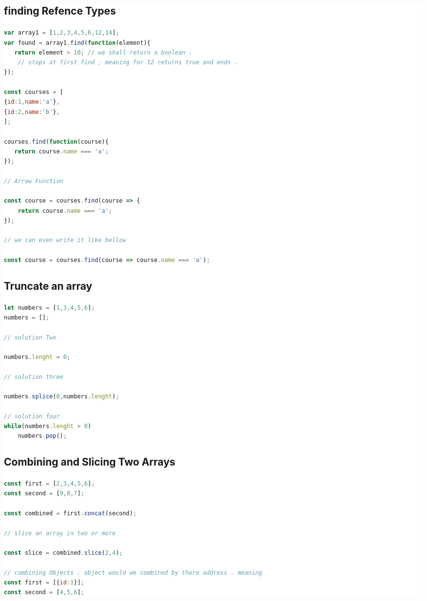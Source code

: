 ## finding Refence Types

```javascript
var array1 = [1,2,3,4,5,6,12,14];
var found = array1.find(function(element){
   return element > 10; // we shall return a boolean .
    // stops at first find , meaning for 12 returns true and ends .
});

const courses = [
{id:1,name:'a'},
{id:2,name:'b'},
];

courses.find(function(course){
   return course.name === 'a'; 
});

// Arrow Function

const course = courses.find(course => {
    return course.name === 'a';
});

// we can even write it like bellow

const course = courses.find(course => course.name === 'a');
```

## Truncate an array

```javascript
let numbers = [1,3,4,5,6];
numbers = [];

// solution Two

numbers.lenght = 0;

// solution three

numbers.splice(0,numbers.lenght);

// solution four
while(numbers.lenght > 0)
    numbers.pop();
```

## Combining and Slicing Two Arrays

```javascript
const first = [2,3,4,5,6];
const second = [9,8,7];

const combined = first.concat(second);

// slice an array in two or more

const slice = combined.slice(2,4);

// combining Objects . object would we combined by there address . meaning 
const first = [{id:1}];
const second = [4,5,6];
```